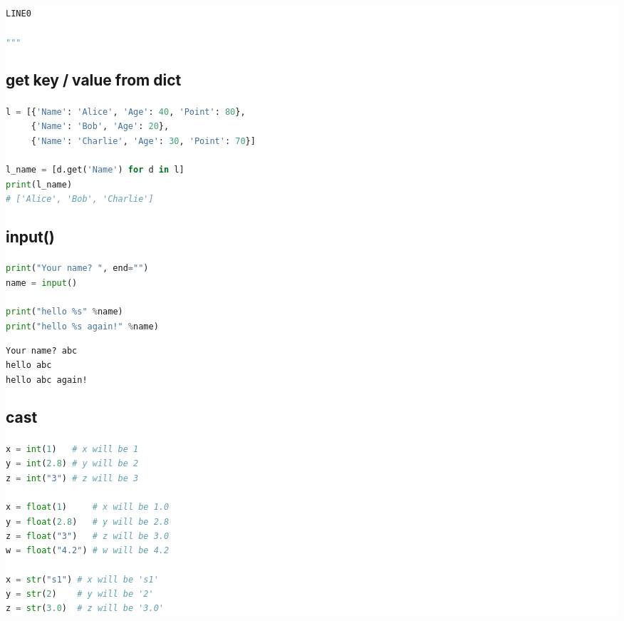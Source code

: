 ```py
LINE0

"""
```


## get key / value from dict

```py
l = [{'Name': 'Alice', 'Age': 40, 'Point': 80}, 
     {'Name': 'Bob', 'Age': 20},
     {'Name': 'Charlie', 'Age': 30, 'Point': 70}]

l_name = [d.get('Name') for d in l]
print(l_name)
# ['Alice', 'Bob', 'Charlie']
```

## input()

```py
print("Your name? ", end="")
name = input()

print("hello %s" %name)
print("hello %s again!" %name)
```

```
Your name? abc
hello abc
hello abc again!
```

## cast

```py
x = int(1)   # x will be 1
y = int(2.8) # y will be 2
z = int("3") # z will be 3

x = float(1)     # x will be 1.0
y = float(2.8)   # y will be 2.8
z = float("3")   # z will be 3.0
w = float("4.2") # w will be 4.2

x = str("s1") # x will be 's1'
y = str(2)    # y will be '2'
z = str(3.0)  # z will be '3.0'
```
